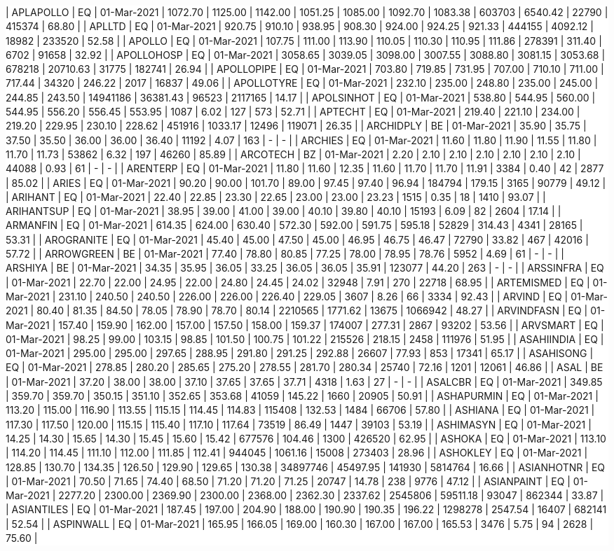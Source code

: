 | APLAPOLLO | EQ | 01-Mar-2021 | 1072.70 | 1125.00 | 1142.00 | 1051.25 | 1085.00 | 1092.70 | 1083.38 | 603703 | 6540.42 | 22790 | 415374 | 68.80 |
| APLLTD | EQ | 01-Mar-2021 | 920.75 | 910.10 | 938.95 | 908.30 | 924.00 | 924.25 | 921.33 | 444155 | 4092.12 | 18982 | 233520 | 52.58 |
| APOLLO | EQ | 01-Mar-2021 | 107.75 | 111.00 | 113.90 | 110.05 | 110.30 | 110.95 | 111.86 | 278391 | 311.40 | 6702 | 91658 | 32.92 |
| APOLLOHOSP | EQ | 01-Mar-2021 | 3058.65 | 3039.05 | 3098.00 | 3007.55 | 3088.80 | 3081.15 | 3053.68 | 678218 | 20710.63 | 31775 | 182741 | 26.94 |
| APOLLOPIPE | EQ | 01-Mar-2021 | 703.80 | 719.85 | 731.95 | 707.00 | 710.10 | 711.00 | 717.44 | 34320 | 246.22 | 2017 | 16837 | 49.06 |
| APOLLOTYRE | EQ | 01-Mar-2021 | 232.10 | 235.00 | 248.80 | 235.00 | 245.00 | 244.85 | 243.50 | 14941186 | 36381.43 | 96523 | 2117165 | 14.17 |
| APOLSINHOT | EQ | 01-Mar-2021 | 538.80 | 544.95 | 560.00 | 544.95 | 556.20 | 556.45 | 553.95 | 1087 | 6.02 | 127 | 573 | 52.71 |
| APTECHT | EQ | 01-Mar-2021 | 219.40 | 221.10 | 234.00 | 219.20 | 229.95 | 230.10 | 228.62 | 451916 | 1033.17 | 12496 | 119071 | 26.35 |
| ARCHIDPLY | BE | 01-Mar-2021 | 35.90 | 35.75 | 37.50 | 35.50 | 36.00 | 36.00 | 36.40 | 11192 | 4.07 | 163 | - | - |
| ARCHIES | EQ | 01-Mar-2021 | 11.60 | 11.80 | 11.90 | 11.55 | 11.80 | 11.70 | 11.73 | 53862 | 6.32 | 197 | 46260 | 85.89 |
| ARCOTECH | BZ | 01-Mar-2021 | 2.20 | 2.10 | 2.10 | 2.10 | 2.10 | 2.10 | 2.10 | 44088 | 0.93 | 61 | - | - |
| ARENTERP | EQ | 01-Mar-2021 | 11.80 | 11.60 | 12.35 | 11.60 | 11.70 | 11.70 | 11.91 | 3384 | 0.40 | 42 | 2877 | 85.02 |
| ARIES | EQ | 01-Mar-2021 | 90.20 | 90.00 | 101.70 | 89.00 | 97.45 | 97.40 | 96.94 | 184794 | 179.15 | 3165 | 90779 | 49.12 |
| ARIHANT | EQ | 01-Mar-2021 | 22.40 | 22.85 | 23.30 | 22.65 | 23.00 | 23.00 | 23.23 | 1515 | 0.35 | 18 | 1410 | 93.07 |
| ARIHANTSUP | EQ | 01-Mar-2021 | 38.95 | 39.00 | 41.00 | 39.00 | 40.10 | 39.80 | 40.10 | 15193 | 6.09 | 82 | 2604 | 17.14 |
| ARMANFIN | EQ | 01-Mar-2021 | 614.35 | 624.00 | 630.40 | 572.30 | 592.00 | 591.75 | 595.18 | 52829 | 314.43 | 4341 | 28165 | 53.31 |
| AROGRANITE | EQ | 01-Mar-2021 | 45.40 | 45.00 | 47.50 | 45.00 | 46.95 | 46.75 | 46.47 | 72790 | 33.82 | 467 | 42016 | 57.72 |
| ARROWGREEN | BE | 01-Mar-2021 | 77.40 | 78.80 | 80.85 | 77.25 | 78.00 | 78.95 | 78.76 | 5952 | 4.69 | 61 | - | - |
| ARSHIYA | BE | 01-Mar-2021 | 34.35 | 35.95 | 36.05 | 33.25 | 36.05 | 36.05 | 35.91 | 123077 | 44.20 | 263 | - | - |
| ARSSINFRA | EQ | 01-Mar-2021 | 22.70 | 22.00 | 24.95 | 22.00 | 24.80 | 24.45 | 24.02 | 32948 | 7.91 | 270 | 22718 | 68.95 |
| ARTEMISMED | EQ | 01-Mar-2021 | 231.10 | 240.50 | 240.50 | 226.00 | 226.00 | 226.40 | 229.05 | 3607 | 8.26 | 66 | 3334 | 92.43 |
| ARVIND | EQ | 01-Mar-2021 | 80.40 | 81.35 | 84.50 | 78.05 | 78.90 | 78.70 | 80.14 | 2210565 | 1771.62 | 13675 | 1066942 | 48.27 |
| ARVINDFASN | EQ | 01-Mar-2021 | 157.40 | 159.90 | 162.00 | 157.00 | 157.50 | 158.00 | 159.37 | 174007 | 277.31 | 2867 | 93202 | 53.56 |
| ARVSMART | EQ | 01-Mar-2021 | 98.25 | 99.00 | 103.15 | 98.85 | 101.50 | 100.75 | 101.22 | 215526 | 218.15 | 2458 | 111976 | 51.95 |
| ASAHIINDIA | EQ | 01-Mar-2021 | 295.00 | 295.00 | 297.65 | 288.95 | 291.80 | 291.25 | 292.88 | 26607 | 77.93 | 853 | 17341 | 65.17 |
| ASAHISONG | EQ | 01-Mar-2021 | 278.85 | 280.20 | 285.65 | 275.20 | 278.55 | 281.70 | 280.34 | 25740 | 72.16 | 1201 | 12061 | 46.86 |
| ASAL | BE | 01-Mar-2021 | 37.20 | 38.00 | 38.00 | 37.10 | 37.65 | 37.65 | 37.71 | 4318 | 1.63 | 27 | - | - |
| ASALCBR | EQ | 01-Mar-2021 | 349.85 | 359.70 | 359.70 | 350.15 | 351.10 | 352.65 | 353.68 | 41059 | 145.22 | 1660 | 20905 | 50.91 |
| ASHAPURMIN | EQ | 01-Mar-2021 | 113.20 | 115.00 | 116.90 | 113.55 | 115.15 | 114.45 | 114.83 | 115408 | 132.53 | 1484 | 66706 | 57.80 |
| ASHIANA | EQ | 01-Mar-2021 | 117.30 | 117.50 | 120.00 | 115.15 | 115.40 | 117.10 | 117.64 | 73519 | 86.49 | 1447 | 39103 | 53.19 |
| ASHIMASYN | EQ | 01-Mar-2021 | 14.25 | 14.30 | 15.65 | 14.30 | 15.45 | 15.60 | 15.42 | 677576 | 104.46 | 1300 | 426520 | 62.95 |
| ASHOKA | EQ | 01-Mar-2021 | 113.10 | 114.20 | 114.45 | 111.10 | 112.00 | 111.85 | 112.41 | 944045 | 1061.16 | 15008 | 273403 | 28.96 |
| ASHOKLEY | EQ | 01-Mar-2021 | 128.85 | 130.70 | 134.35 | 126.50 | 129.90 | 129.65 | 130.38 | 34897746 | 45497.95 | 141930 | 5814764 | 16.66 |
| ASIANHOTNR | EQ | 01-Mar-2021 | 70.50 | 71.65 | 74.40 | 68.50 | 71.20 | 71.20 | 71.25 | 20747 | 14.78 | 238 | 9776 | 47.12 |
| ASIANPAINT | EQ | 01-Mar-2021 | 2277.20 | 2300.00 | 2369.90 | 2300.00 | 2368.00 | 2362.30 | 2337.62 | 2545806 | 59511.18 | 93047 | 862344 | 33.87 |
| ASIANTILES | EQ | 01-Mar-2021 | 187.45 | 197.00 | 204.90 | 188.00 | 190.90 | 190.35 | 196.22 | 1298278 | 2547.54 | 16407 | 682141 | 52.54 |
| ASPINWALL | EQ | 01-Mar-2021 | 165.95 | 166.05 | 169.00 | 160.30 | 167.00 | 167.00 | 165.53 | 3476 | 5.75 | 94 | 2628 | 75.60 |